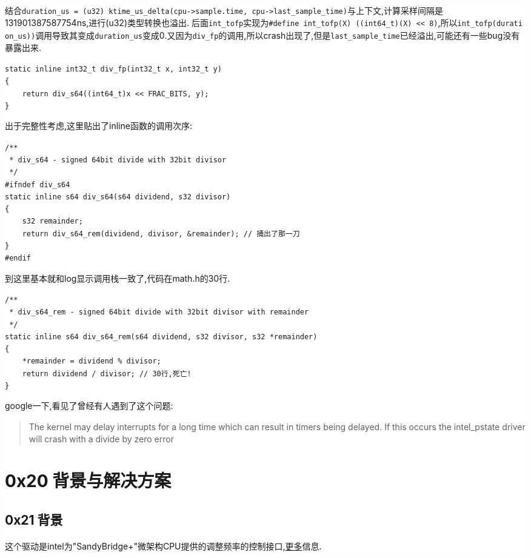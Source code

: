 结合`duration_us = (u32) ktime_us_delta(cpu->sample.time, cpu->last_sample_time)`与上下文,计算采样间隔是131901387587754ns,进行(u32)类型转换也溢出.
后面`int_tofp`实现为`#define int_tofp(X) ((int64_t)(X) << 8)`,所以`int_tofp(duration_us))`调用导致其变成`duration_us`变成0.又因为`div_fp`的调用,所以crash出现了,但是`last_sample_time`已经溢出,可能还有一些bug没有暴露出来.

```
static inline int32_t div_fp(int32_t x, int32_t y)
{
	return div_s64((int64_t)x << FRAC_BITS, y);
}

```
出于完整性考虑,这里贴出了inline函数的调用次序:

```
/**
 * div_s64 - signed 64bit divide with 32bit divisor
 */
#ifndef div_s64
static inline s64 div_s64(s64 dividend, s32 divisor)
{
	s32 remainder;
	return div_s64_rem(dividend, divisor, &remainder); // 捅出了那一刀
}
#endif
```

到这里基本就和log显示调用栈一致了,代码在math.h的30行.

```
/**
 * div_s64_rem - signed 64bit divide with 32bit divisor with remainder
 */
static inline s64 div_s64_rem(s64 dividend, s32 divisor, s32 *remainder)
{
	*remainder = dividend % divisor;
	return dividend / divisor; // 30行,死亡!
}

```

google一下,看见了曾经有人遇到了这个问题:

>The kernel may delay interrupts for a long time which can result in timers
being delayed.  If this occurs the intel_pstate driver will crash with
a divide by zero error

# 0x20 背景与解决方案

## 0x21 背景

这个驱动是intel为"SandyBridge+"微架构CPU提供的调整频率的控制接口,[更多](https://www.kernel.org/doc/Documentation/cpu-freq/intel-pstate.txt)信息.
